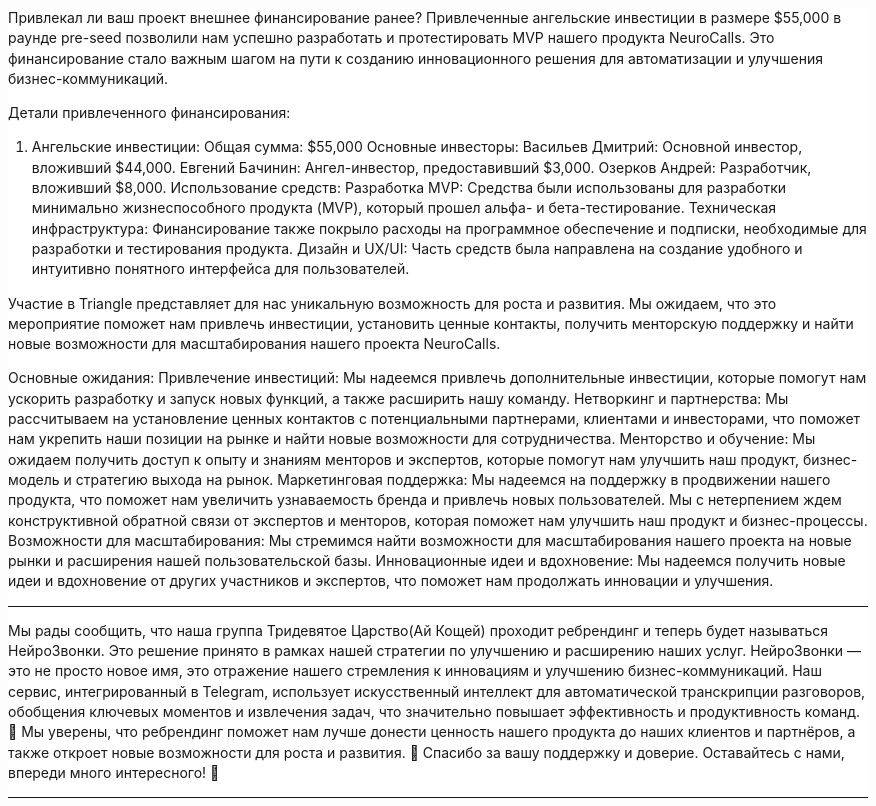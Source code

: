 Привлекал ли ваш проект внешнее финансирование ранее?
Привлеченные ангельские инвестиции в размере $55,000 в раунде pre-seed позволили нам успешно разработать и протестировать MVP нашего продукта NeuroCalls. Это финансирование стало важным шагом на пути к созданию инновационного решения для автоматизации и улучшения бизнес-коммуникаций.

Детали привлеченного финансирования:

1. Ангельские инвестиции:
   Общая сумма: $55,000
   Основные инвесторы:
   Васильев Дмитрий: Основной инвестор, вложивший $44,000.
   Евгений Бачинин: Ангел-инвестор, предоставивший $3,000.
   Озерков Андрей: Разработчик, вложивший $8,000.
   Использование средств:
   Разработка MVP: Средства были использованы для разработки минимально жизнеспособного продукта (MVP), который прошел альфа- и бета-тестирование.
   Техническая инфраструктура: Финансирование также покрыло расходы на программное обеспечение и подписки, необходимые для разработки и тестирования продукта.
   Дизайн и UX/UI: Часть средств была направлена на создание удобного и интуитивно понятного интерфейса для пользователей.

Участие в Triangle представляет для нас уникальную возможность для роста и развития. Мы ожидаем, что это мероприятие поможет нам привлечь инвестиции, установить ценные контакты, получить менторскую поддержку и найти новые возможности для масштабирования нашего проекта NeuroCalls.

Основные ожидания:
Привлечение инвестиций:
Мы надеемся привлечь дополнительные инвестиции, которые помогут нам ускорить разработку и запуск новых функций, а также расширить нашу команду.
Нетворкинг и партнерства:
Мы рассчитываем на установление ценных контактов с потенциальными партнерами, клиентами и инвесторами, что поможет нам укрепить наши позиции на рынке и найти новые возможности для сотрудничества.
Менторство и обучение:
Мы ожидаем получить доступ к опыту и знаниям менторов и экспертов, которые помогут нам улучшить наш продукт, бизнес-модель и стратегию выхода на рынок.
Маркетинговая поддержка:
Мы надеемся на поддержку в продвижении нашего продукта, что поможет нам увеличить узнаваемость бренда и привлечь новых пользователей.
Мы с нетерпением ждем конструктивной обратной связи от экспертов и менторов, которая поможет нам улучшить наш продукт и бизнес-процессы.
Возможности для масштабирования:
Мы стремимся найти возможности для масштабирования нашего проекта на новые рынки и расширения нашей пользовательской базы.
Инновационные идеи и вдохновение:
Мы надеемся получить новые идеи и вдохновение от других участников и экспертов, что поможет нам продолжать инновации и улучшения.

---

Мы рады сообщить, что наша группа Тридевятое Царство(Ай Кощей) проходит ребрендинг и теперь будет называться НейроЗвонки. Это решение принято в рамках нашей стратегии по улучшению и расширению наших услуг.
НейроЗвонки — это не просто новое имя, это отражение нашего стремления к инновациям и улучшению бизнес-коммуникаций. Наш сервис, интегрированный в Telegram, использует искусственный интеллект для автоматической транскрипции разговоров, обобщения ключевых моментов и извлечения задач, что значительно повышает эффективность и продуктивность команд. 🚀
Мы уверены, что ребрендинг поможет нам лучше донести ценность нашего продукта до наших клиентов и партнёров, а также откроет новые возможности для роста и развития. 🌟
Спасибо за вашу поддержку и доверие. Оставайтесь с нами, впереди много интересного! 🎉

---
